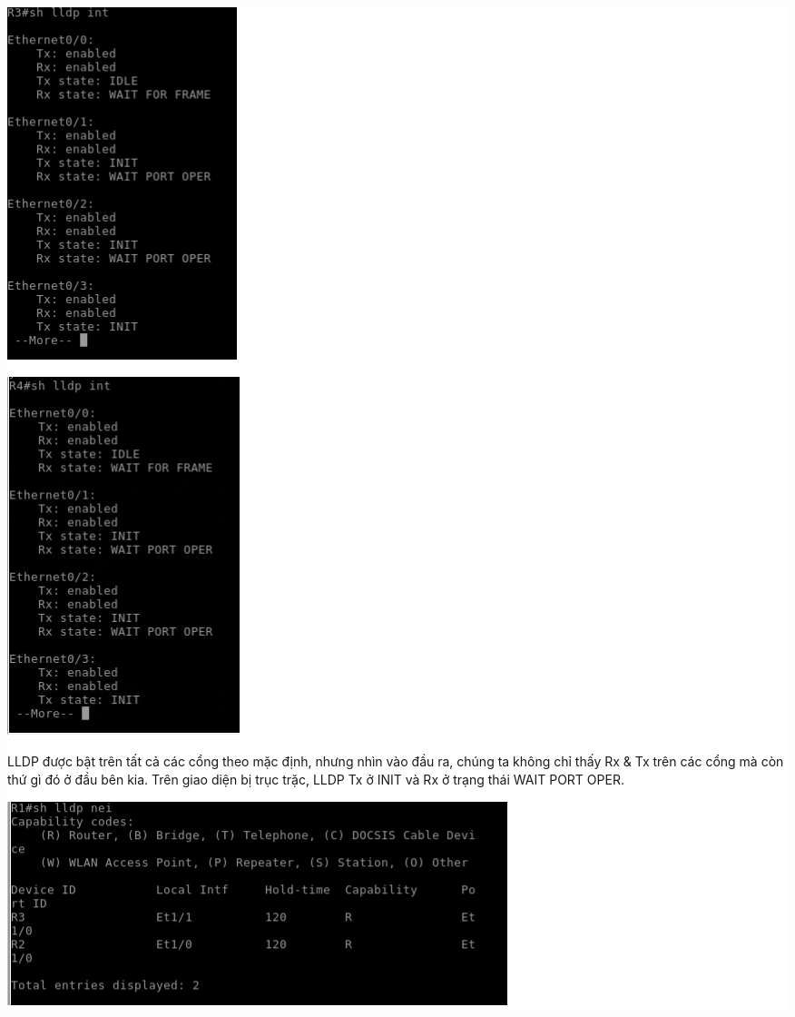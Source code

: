 ![](.//media/image36.png)


![](.//media/image37.png)


LLDP được bật trên tất cả các cổng theo mặc định, nhưng nhìn vào đầu ra,
chúng ta không chỉ thấy Rx & Tx trên các cổng mà còn thứ gì đó ở đầu bên
kia. Trên giao diện bị trục trặc, LLDP Tx ở INIT và Rx ở trạng thái WAIT
PORT OPER.

![](.//media/image38.png)
